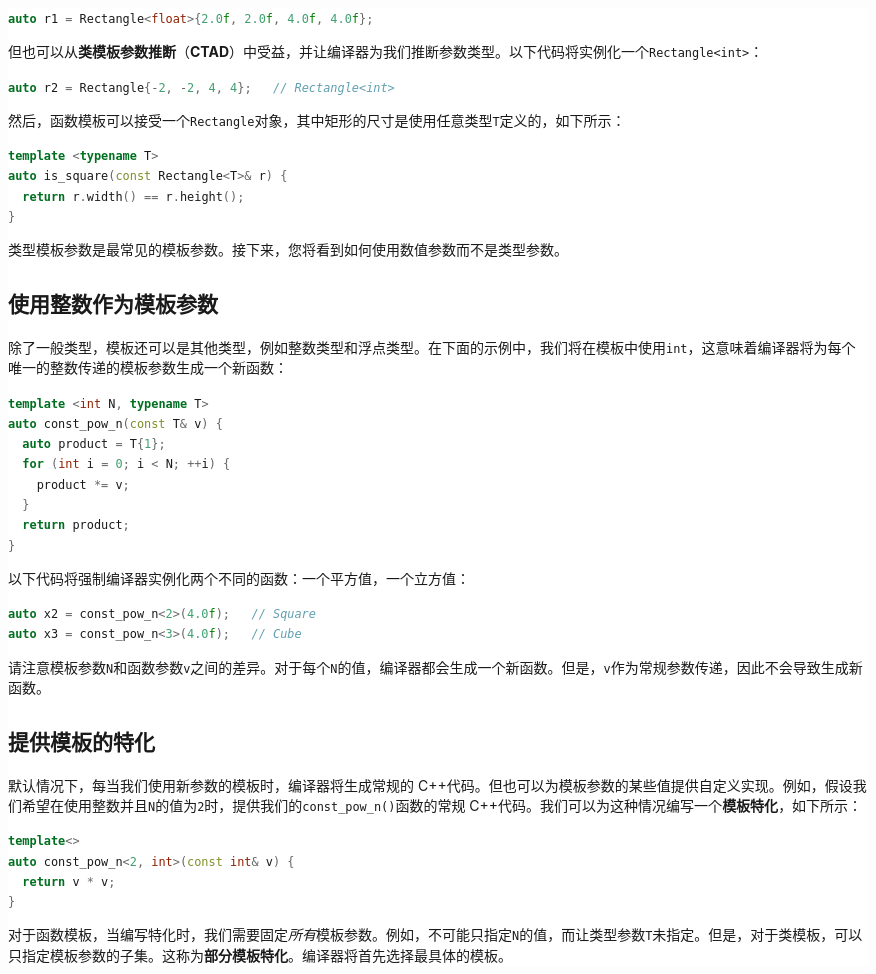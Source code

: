 ```cpp
auto r1 = Rectangle<float>{2.0f, 2.0f, 4.0f, 4.0f}; 
```

但也可以从**类模板参数推断**（**CTAD**）中受益，并让编译器为我们推断参数类型。以下代码将实例化一个`Rectangle<int>`：

```cpp
auto r2 = Rectangle{-2, -2, 4, 4};   // Rectangle<int> 
```

然后，函数模板可以接受一个`Rectangle`对象，其中矩形的尺寸是使用任意类型`T`定义的，如下所示：

```cpp
template <typename T> 
auto is_square(const Rectangle<T>& r) { 
  return r.width() == r.height(); 
} 
```

类型模板参数是最常见的模板参数。接下来，您将看到如何使用数值参数而不是类型参数。

## 使用整数作为模板参数

除了一般类型，模板还可以是其他类型，例如整数类型和浮点类型。在下面的示例中，我们将在模板中使用`int`，这意味着编译器将为每个唯一的整数传递的模板参数生成一个新函数：

```cpp
template <int N, typename T> 
auto const_pow_n(const T& v) { 
  auto product = T{1}; 
  for (int i = 0; i < N; ++i) { 
    product *= v; 
  }
  return product; 
} 
```

以下代码将强制编译器实例化两个不同的函数：一个平方值，一个立方值：

```cpp
auto x2 = const_pow_n<2>(4.0f);   // Square
auto x3 = const_pow_n<3>(4.0f);   // Cube 
```

请注意模板参数`N`和函数参数`v`之间的差异。对于每个`N`的值，编译器都会生成一个新函数。但是，`v`作为常规参数传递，因此不会导致生成新函数。

## 提供模板的特化

默认情况下，每当我们使用新参数的模板时，编译器将生成常规的 C++代码。但也可以为模板参数的某些值提供自定义实现。例如，假设我们希望在使用整数并且`N`的值为`2`时，提供我们的`const_pow_n()`函数的常规 C++代码。我们可以为这种情况编写一个**模板特化**，如下所示：

```cpp
template<>
auto const_pow_n<2, int>(const int& v) {
  return v * v;
} 
```

对于函数模板，当编写特化时，我们需要固定*所有*模板参数。例如，不可能只指定`N`的值，而让类型参数`T`未指定。但是，对于类模板，可以只指定模板参数的子集。这称为**部分模板特化**。编译器将首先选择最具体的模板。
